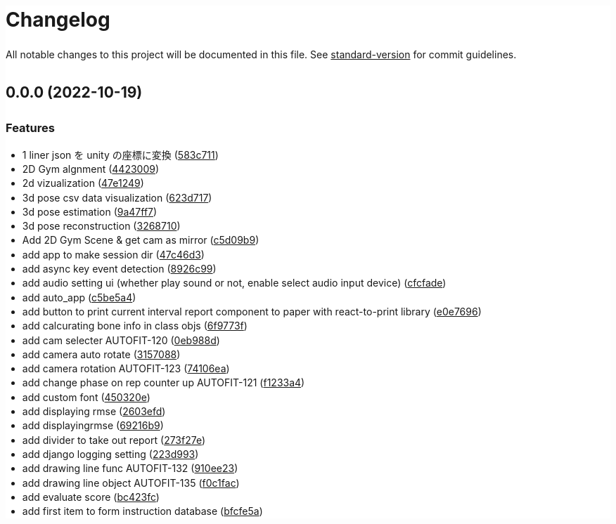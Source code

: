 # Changelog

All notable changes to this project will be documented in this file. See [standard-version](https://github.com/conventional-changelog/standard-version) for commit guidelines.

## 0.0.0 (2022-10-19)

### Features

- 1 liner json を unity の座標に変換 ([583c711](https://github.com/autofit-hackers/autofit/commit/583c711b72a505a501c494562f76756f058cec27))
- 2D Gym algnment ([4423009](https://github.com/autofit-hackers/autofit/commit/4423009049719a5b54d01295f1d98aa43d456db7))
- 2d vizualization ([47e1249](https://github.com/autofit-hackers/autofit/commit/47e124981b1386354504fb39d90ce71ea7735edb))
- 3d pose csv data visualization ([623d717](https://github.com/autofit-hackers/autofit/commit/623d7174c1bf477d89bbdff4fdc8e79d6f35b6df))
- 3d pose estimation ([9a47ff7](https://github.com/autofit-hackers/autofit/commit/9a47ff77201e6edb7e70a67ed3e46cfcf7de1897))
- 3d pose reconstruction ([3268710](https://github.com/autofit-hackers/autofit/commit/3268710540adb63c5fb636a3c49036bd51604337))
- Add 2D Gym Scene & get cam as mirror ([c5d09b9](https://github.com/autofit-hackers/autofit/commit/c5d09b9d30e1ee302a646546f14a114a9d5ea008))
- add app to make session dir ([47c46d3](https://github.com/autofit-hackers/autofit/commit/47c46d3c7a5410d0165acd43362a495442d547ff))
- add async key event detection ([8926c99](https://github.com/autofit-hackers/autofit/commit/8926c99fc90dd0d3c203ca66453b432bbe28f4a9))
- add audio setting ui (whether play sound or not, enable select audio input device) ([cfcfade](https://github.com/autofit-hackers/autofit/commit/cfcfade9277b3b8f2d806940123ff0438ed7207b))
- add auto_app ([c5be5a4](https://github.com/autofit-hackers/autofit/commit/c5be5a48bfe0b262c62ef8cc2f1496152efd98ba))
- add button to print current interval report component to paper with react-to-print library ([e0e7696](https://github.com/autofit-hackers/autofit/commit/e0e7696ea60ef37df49e03a21f5b303c37f121b5))
- add calcurating bone info in class objs ([6f9773f](https://github.com/autofit-hackers/autofit/commit/6f9773f292afacf13acd731e0906fedd35c8d455))
- add cam selecter AUTOFIT-120 ([0eb988d](https://github.com/autofit-hackers/autofit/commit/0eb988dcd50f73c808adaba7cd46ba0f455b514e))
- add camera auto rotate ([3157088](https://github.com/autofit-hackers/autofit/commit/3157088baa041e76b0fe4585ef10c84841097762))
- add camera rotation AUTOFIT-123 ([74106ea](https://github.com/autofit-hackers/autofit/commit/74106ea6722a8cd1e45c4c62e45d13cf4e178f7c))
- add change phase on rep counter up AUTOFIT-121 ([f1233a4](https://github.com/autofit-hackers/autofit/commit/f1233a44a196f30bf1a49683917e93441da6bb6d))
- add custom font ([450320e](https://github.com/autofit-hackers/autofit/commit/450320e6c8c7f88d6bd1975af5c60b1ad3352886))
- add displaying rmse ([2603efd](https://github.com/autofit-hackers/autofit/commit/2603efd9c2ece563596eb732f6e47357b564a141))
- add displayingrmse ([69216b9](https://github.com/autofit-hackers/autofit/commit/69216b91aa4a08baf499ed214a1cdfe2ee1bf730))
- add divider to take out report ([273f27e](https://github.com/autofit-hackers/autofit/commit/273f27e13152bce04c41b54e6c69d277c6052bd9))
- add django logging setting ([223d993](https://github.com/autofit-hackers/autofit/commit/223d993f7e9811875160e26ff783d7f22191926c))
- add drawing line func AUTOFIT-132 ([910ee23](https://github.com/autofit-hackers/autofit/commit/910ee233e143b48b59287bf0ddca542ebbd607ba))
- add drawing line object AUTOFIT-135 ([f0c1fac](https://github.com/autofit-hackers/autofit/commit/f0c1facb91af0a6b57a4db113176ccfc832fc231))
- add evaluate score ([bc423fc](https://github.com/autofit-hackers/autofit/commit/bc423fc642bbfc3810be352fc3e70bc39a5908d4))
- add first item to form instruction database ([bfcfe5a](https://github.com/autofit-hackers/autofit/commit/bfcfe5acea9a5334eac600f081d5fb1d5ee9fc5a))